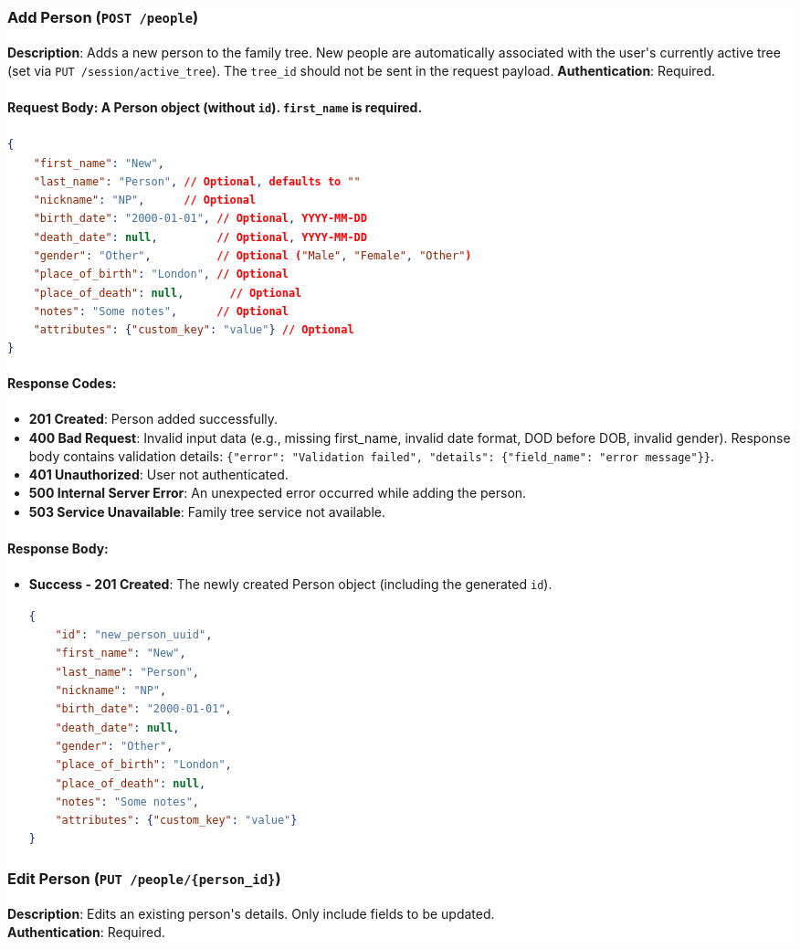 ### **Add Person** (`POST /people`)
**Description**: Adds a new person to the family tree. New people are automatically associated with the user's currently active tree (set via `PUT /session/active_tree`). The `tree_id` should not be sent in the request payload.
**Authentication**: Required.  

#### **Request Body**: A Person object (without `id`). `first_name` is required.
```json
{
    "first_name": "New",
    "last_name": "Person", // Optional, defaults to ""
    "nickname": "NP",      // Optional
    "birth_date": "2000-01-01", // Optional, YYYY-MM-DD
    "death_date": null,         // Optional, YYYY-MM-DD
    "gender": "Other",          // Optional ("Male", "Female", "Other")
    "place_of_birth": "London", // Optional
    "place_of_death": null,       // Optional
    "notes": "Some notes",      // Optional
    "attributes": {"custom_key": "value"} // Optional
}
```

#### **Response Codes**:
- **201 Created**: Person added successfully.
- **400 Bad Request**: Invalid input data (e.g., missing first_name, invalid date format, DOD before DOB, invalid gender). Response body contains validation details: `{"error": "Validation failed", "details": {"field_name": "error message"}}`.
- **401 Unauthorized**: User not authenticated.
- **500 Internal Server Error**: An unexpected error occurred while adding the person.
- **503 Service Unavailable**: Family tree service not available.

#### **Response Body**:
- **Success - 201 Created**: The newly created Person object (including the generated `id`).
  ```json
  {
      "id": "new_person_uuid",
      "first_name": "New",
      "last_name": "Person",
      "nickname": "NP",
      "birth_date": "2000-01-01",
      "death_date": null,
      "gender": "Other",
      "place_of_birth": "London",
      "place_of_death": null,
      "notes": "Some notes",
      "attributes": {"custom_key": "value"}
  }
  ```

### **Edit Person** (`PUT /people/{person_id}`)
**Description**: Edits an existing person's details. Only include fields to be updated.  
**Authentication**: Required.  
